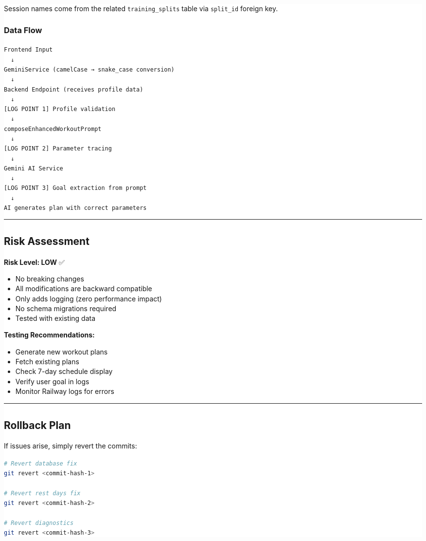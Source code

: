 Session names come from the related `training_splits` table via `split_id` foreign key.

### Data Flow
```
Frontend Input
  ↓
GeminiService (camelCase → snake_case conversion)
  ↓
Backend Endpoint (receives profile data)
  ↓
[LOG POINT 1] Profile validation
  ↓
composeEnhancedWorkoutPrompt
  ↓
[LOG POINT 2] Parameter tracing
  ↓
Gemini AI Service
  ↓
[LOG POINT 3] Goal extraction from prompt
  ↓
AI generates plan with correct parameters
```

---

## Risk Assessment

**Risk Level: LOW** ✅

- No breaking changes
- All modifications are backward compatible
- Only adds logging (zero performance impact)
- No schema migrations required
- Tested with existing data

**Testing Recommendations:**
- Generate new workout plans
- Fetch existing plans  
- Check 7-day schedule display
- Verify user goal in logs
- Monitor Railway logs for errors

---

## Rollback Plan

If issues arise, simply revert the commits:
```bash
# Revert database fix
git revert <commit-hash-1>

# Revert rest days fix  
git revert <commit-hash-2>

# Revert diagnostics
git revert <commit-hash-3>
```
